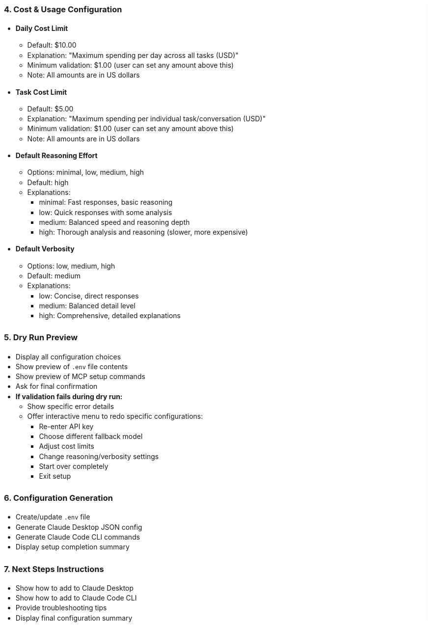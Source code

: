 ### 4. Cost & Usage Configuration
- **Daily Cost Limit**
  - Default: $10.00
  - Explanation: "Maximum spending per day across all tasks (USD)"
  - Minimum validation: $1.00 (user can set any amount above this)
  - Note: All amounts are in US dollars

- **Task Cost Limit** 
  - Default: $5.00
  - Explanation: "Maximum spending per individual task/conversation (USD)"
  - Minimum validation: $1.00 (user can set any amount above this)
  - Note: All amounts are in US dollars

- **Default Reasoning Effort**
  - Options: minimal, low, medium, high
  - Default: high
  - Explanations:
    - minimal: Fast responses, basic reasoning
    - low: Quick responses with some analysis
    - medium: Balanced speed and reasoning depth
    - high: Thorough analysis and reasoning (slower, more expensive)

- **Default Verbosity**
  - Options: low, medium, high
  - Default: medium
  - Explanations:
    - low: Concise, direct responses
    - medium: Balanced detail level
    - high: Comprehensive, detailed explanations

### 5. Dry Run Preview
- Display all configuration choices
- Show preview of `.env` file contents
- Show preview of MCP setup commands
- Ask for final confirmation
- **If validation fails during dry run:**
  - Show specific error details
  - Offer interactive menu to redo specific configurations:
    - Re-enter API key
    - Choose different fallback model
    - Adjust cost limits
    - Change reasoning/verbosity settings
    - Start over completely
    - Exit setup

### 6. Configuration Generation
- Create/update `.env` file
- Generate Claude Desktop JSON config
- Generate Claude Code CLI commands
- Display setup completion summary

### 7. Next Steps Instructions
- Show how to add to Claude Desktop
- Show how to add to Claude Code CLI
- Provide troubleshooting tips
- Display final configuration summary
